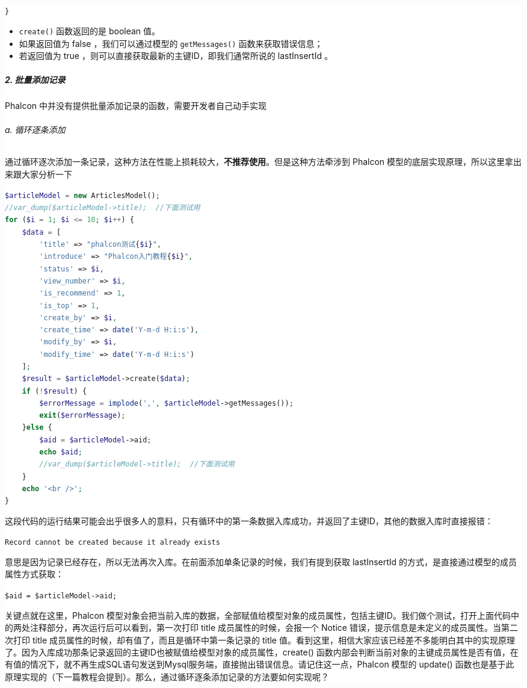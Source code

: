 ```php
}
```

* `create()` 函数返回的是 boolean 值。
* 如果返回值为 false ，我们可以通过模型的 `getMessages()` 函数来获取错误信息；
* 若返回值为 true ，则可以直接获取最新的主键ID，即我们通常所说的 lastInsertId 。

##### 2. 批量添加记录

Phalcon 中并没有提供批量添加记录的函数，需要开发者自己动手实现

###### a. 循环逐条添加

通过循环逐次添加一条记录，这种方法在性能上损耗较大，**不推荐使用**。但是这种方法牵涉到 Phalcon 模型的底层实现原理，所以这里拿出来跟大家分析一下

```php
$articleModel = new ArticlesModel();
//var_dump($articleModel->title);  //下面测试用
for ($i = 1; $i <= 10; $i++) {
    $data = [
        'title' => "phalcon测试{$i}",
        'introduce' => "Phalcon入门教程{$i}",
        'status' => $i,
        'view_number' => $i,
        'is_recommend' => 1,
        'is_top' => 1,
        'create_by' => $i,
        'create_time' => date('Y-m-d H:i:s'),
        'modify_by' => $i,
        'modify_time' => date('Y-m-d H:i:s')
    ];
    $result = $articleModel->create($data);
    if (!$result) {
        $errorMessage = implode(',', $articleModel->getMessages());
        exit($errorMessage);
    }else {
        $aid = $articleModel->aid;
        echo $aid;
        //var_dump($articleModel->title);  //下面测试用
    }
    echo '<br />';
}
```

这段代码的运行结果可能会出乎很多人的意料，只有循环中的第一条数据入库成功，并返回了主键ID，其他的数据入库时直接报错：

    Record cannot be created because it already exists

意思是因为记录已经存在，所以无法再次入库。在前面添加单条记录的时候，我们有提到获取 lastInsertId 的方式，是直接通过模型的成员属性方式获取：

    $aid = $articleModel->aid;

关键点就在这里，Phalcon 模型对象会把当前入库的数据，全部赋值给模型对象的成员属性，包括主键ID。我们做个测试，打开上面代码中的两处注释部分，再次运行后可以看到，第一次打印 title 成员属性的时候，会报一个 Notice 错误，提示信息是未定义的成员属性。当第二次打印 title 成员属性的时候，却有值了，而且是循环中第一条记录的 title 值。看到这里，相信大家应该已经差不多能明白其中的实现原理了。因为入库成功那条记录返回的主键ID也被赋值给模型对象的成员属性，create() 函数内部会判断当前对象的主键成员属性是否有值，在有值的情况下，就不再生成SQL语句发送到Mysql服务端，直接抛出错误信息。请记住这一点，Phalcon 模型的 update() 函数也是基于此原理实现的（下一篇教程会提到）。那么，通过循环逐条添加记录的方法要如何实现呢？
